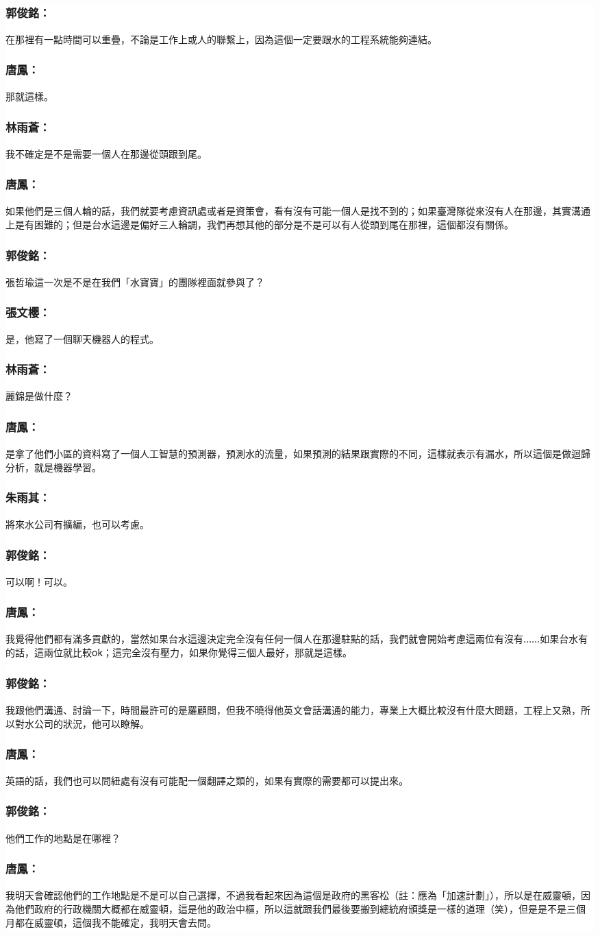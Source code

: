 ### 郭俊銘：
在那裡有一點時間可以重疊，不論是工作上或人的聯繫上，因為這個一定要跟水的工程系統能夠連結。

### 唐鳳：
那就這樣。

### 林雨蒼：
我不確定是不是需要一個人在那邊從頭跟到尾。

### 唐鳳：
如果他們是三個人輪的話，我們就要考慮資訊處或者是資策會，看有沒有可能一個人是找不到的；如果臺灣隊從來沒有人在那邊，其實溝通上是有困難的；但是台水這邊是偏好三人輪調，我們再想其他的部分是不是可以有人從頭到尾在那裡，這個都沒有關係。

### 郭俊銘：
張哲瑜這一次是不是在我們「水寶寶」的團隊裡面就參與了？

### 張文櫻：
是，他寫了一個聊天機器人的程式。

### 林雨蒼：
麗錦是做什麼？

### 唐鳳：
是拿了他們小區的資料寫了一個人工智慧的預測器，預測水的流量，如果預測的結果跟實際的不同，這樣就表示有漏水，所以這個是做迴歸分析，就是機器學習。

### 朱雨其：
將來水公司有擴編，也可以考慮。

### 郭俊銘：
可以啊！可以。

### 唐鳳：
我覺得他們都有滿多貢獻的，當然如果台水這邊決定完全沒有任何一個人在那邊駐點的話，我們就會開始考慮這兩位有沒有……如果台水有的話，這兩位就比較ok；這完全沒有壓力，如果你覺得三個人最好，那就是這樣。

### 郭俊銘：
我跟他們溝通、討論一下，時間最許可的是羅顧問，但我不曉得他英文會話溝通的能力，專業上大概比較沒有什麼大問題，工程上又熟，所以對水公司的狀況，他可以瞭解。

### 唐鳳：
英語的話，我們也可以問紐處有沒有可能配一個翻譯之類的，如果有實際的需要都可以提出來。

### 郭俊銘：
他們工作的地點是在哪裡？

### 唐鳳：
我明天會確認他們的工作地點是不是可以自己選擇，不過我看起來因為這個是政府的黑客松（註：應為「加速計劃」），所以是在威靈頓，因為他們政府的行政機關大概都在威靈頓，這是他的政治中樞，所以這就跟我們最後要搬到總統府頒獎是一樣的道理（笑），但是是不是三個月都在威靈頓，這個我不能確定，我明天會去問。
